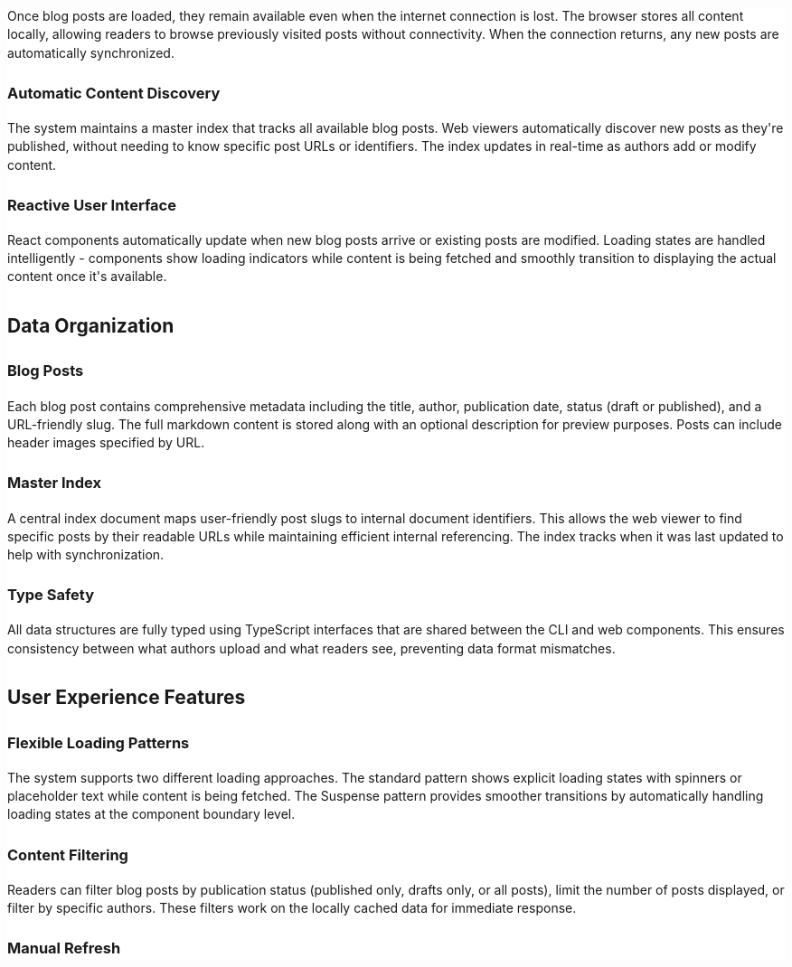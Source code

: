 Once blog posts are loaded, they remain available even when the internet connection is lost. The browser stores all content locally, allowing readers to browse previously visited posts without connectivity. When the connection returns, any new posts are automatically synchronized.

### Automatic Content Discovery

The system maintains a master index that tracks all available blog posts. Web viewers automatically discover new posts as they're published, without needing to know specific post URLs or identifiers. The index updates in real-time as authors add or modify content.

### Reactive User Interface

React components automatically update when new blog posts arrive or existing posts are modified. Loading states are handled intelligently - components show loading indicators while content is being fetched and smoothly transition to displaying the actual content once it's available.

## Data Organization

### Blog Posts

Each blog post contains comprehensive metadata including the title, author, publication date, status (draft or published), and a URL-friendly slug. The full markdown content is stored along with an optional description for preview purposes. Posts can include header images specified by URL.

### Master Index

A central index document maps user-friendly post slugs to internal document identifiers. This allows the web viewer to find specific posts by their readable URLs while maintaining efficient internal referencing. The index tracks when it was last updated to help with synchronization.

### Type Safety

All data structures are fully typed using TypeScript interfaces that are shared between the CLI and web components. This ensures consistency between what authors upload and what readers see, preventing data format mismatches.

## User Experience Features

### Flexible Loading Patterns

The system supports two different loading approaches. The standard pattern shows explicit loading states with spinners or placeholder text while content is being fetched. The Suspense pattern provides smoother transitions by automatically handling loading states at the component boundary level.

### Content Filtering

Readers can filter blog posts by publication status (published only, drafts only, or all posts), limit the number of posts displayed, or filter by specific authors. These filters work on the locally cached data for immediate response.

### Manual Refresh

